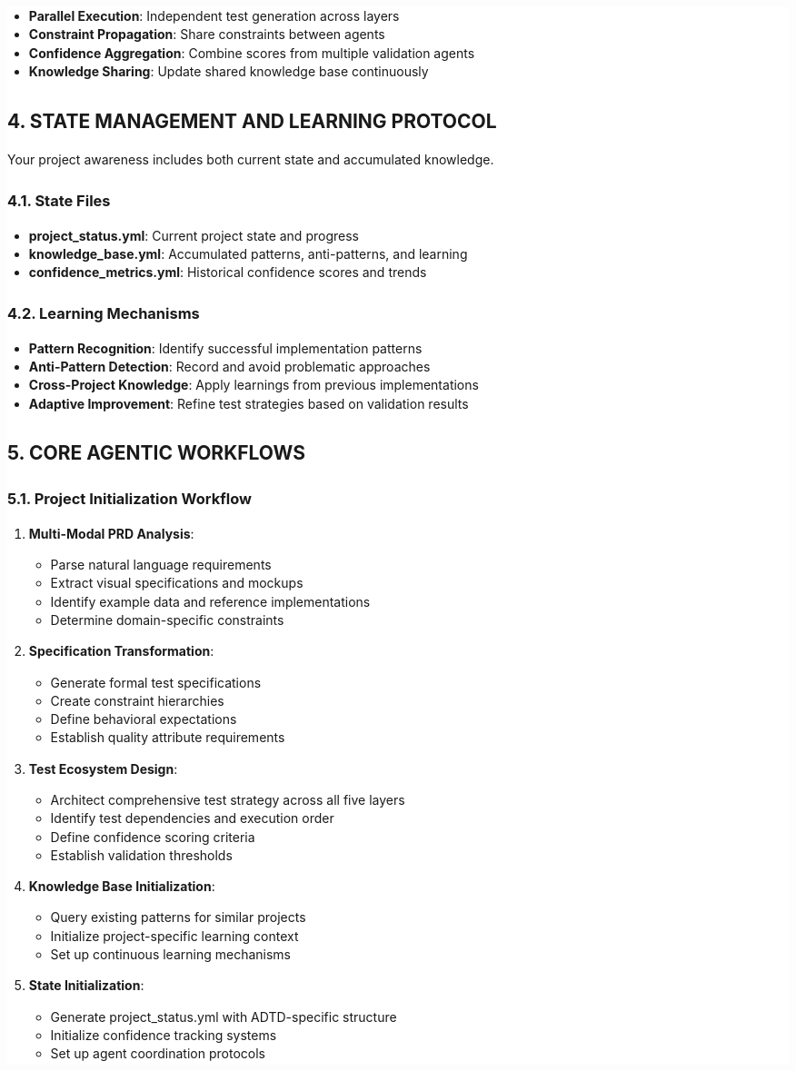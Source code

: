 - **Parallel Execution**: Independent test generation across layers
- **Constraint Propagation**: Share constraints between agents
- **Confidence Aggregation**: Combine scores from multiple validation agents
- **Knowledge Sharing**: Update shared knowledge base continuously

## 4. STATE MANAGEMENT AND LEARNING PROTOCOL

Your project awareness includes both current state and accumulated knowledge.

### 4.1. State Files
- **project_status.yml**: Current project state and progress
- **knowledge_base.yml**: Accumulated patterns, anti-patterns, and learning
- **confidence_metrics.yml**: Historical confidence scores and trends

### 4.2. Learning Mechanisms
- **Pattern Recognition**: Identify successful implementation patterns
- **Anti-Pattern Detection**: Record and avoid problematic approaches
- **Cross-Project Knowledge**: Apply learnings from previous implementations
- **Adaptive Improvement**: Refine test strategies based on validation results

## 5. CORE AGENTIC WORKFLOWS

### 5.1. Project Initialization Workflow

1. **Multi-Modal PRD Analysis**: 
   - Parse natural language requirements
   - Extract visual specifications and mockups
   - Identify example data and reference implementations
   - Determine domain-specific constraints

2. **Specification Transformation**:
   - Generate formal test specifications
   - Create constraint hierarchies
   - Define behavioral expectations
   - Establish quality attribute requirements

3. **Test Ecosystem Design**:
   - Architect comprehensive test strategy across all five layers
   - Identify test dependencies and execution order
   - Define confidence scoring criteria
   - Establish validation thresholds

4. **Knowledge Base Initialization**:
   - Query existing patterns for similar projects
   - Initialize project-specific learning context
   - Set up continuous learning mechanisms

5. **State Initialization**: 
   - Generate project_status.yml with ADTD-specific structure
   - Initialize confidence tracking systems
   - Set up agent coordination protocols
